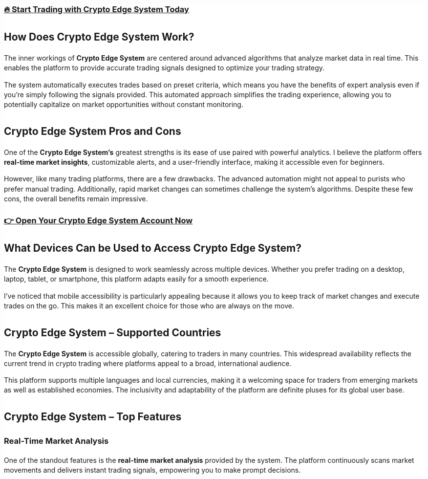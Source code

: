 ### [🔥 Start Trading with Crypto Edge System Today](https://tinyurl.com/5n899ew9)
## How Does Crypto Edge System Work?  
The inner workings of **Crypto Edge System** are centered around advanced algorithms that analyze market data in real time. This enables the platform to provide accurate trading signals designed to optimize your trading strategy.  

The system automatically executes trades based on preset criteria, which means you have the benefits of expert analysis even if you’re simply following the signals provided. This automated approach simplifies the trading experience, allowing you to potentially capitalize on market opportunities without constant monitoring.

## Crypto Edge System Pros and Cons  
One of the **Crypto Edge System’s** greatest strengths is its ease of use paired with powerful analytics. I believe the platform offers **real-time market insights**, customizable alerts, and a user-friendly interface, making it accessible even for beginners.  

However, like many trading platforms, there are a few drawbacks. The advanced automation might not appeal to purists who prefer manual trading. Additionally, rapid market changes can sometimes challenge the system’s algorithms. Despite these few cons, the overall benefits remain impressive.

### [👉 Open Your Crypto Edge System Account Now](https://tinyurl.com/5n899ew9)
## What Devices Can be Used to Access Crypto Edge System?  
The **Crypto Edge System** is designed to work seamlessly across multiple devices. Whether you prefer trading on a desktop, laptop, tablet, or smartphone, this platform adapts easily for a smooth experience.  

I’ve noticed that mobile accessibility is particularly appealing because it allows you to keep track of market changes and execute trades on the go. This makes it an excellent choice for those who are always on the move.

## Crypto Edge System – Supported Countries  
The **Crypto Edge System** is accessible globally, catering to traders in many countries. This widespread availability reflects the current trend in crypto trading where platforms appeal to a broad, international audience.  

This platform supports multiple languages and local currencies, making it a welcoming space for traders from emerging markets as well as established economies. The inclusivity and adaptability of the platform are definite pluses for its global user base.

## Crypto Edge System – Top Features  

### Real-Time Market Analysis  
One of the standout features is the **real-time market analysis** provided by the system. The platform continuously scans market movements and delivers instant trading signals, empowering you to make prompt decisions.  
